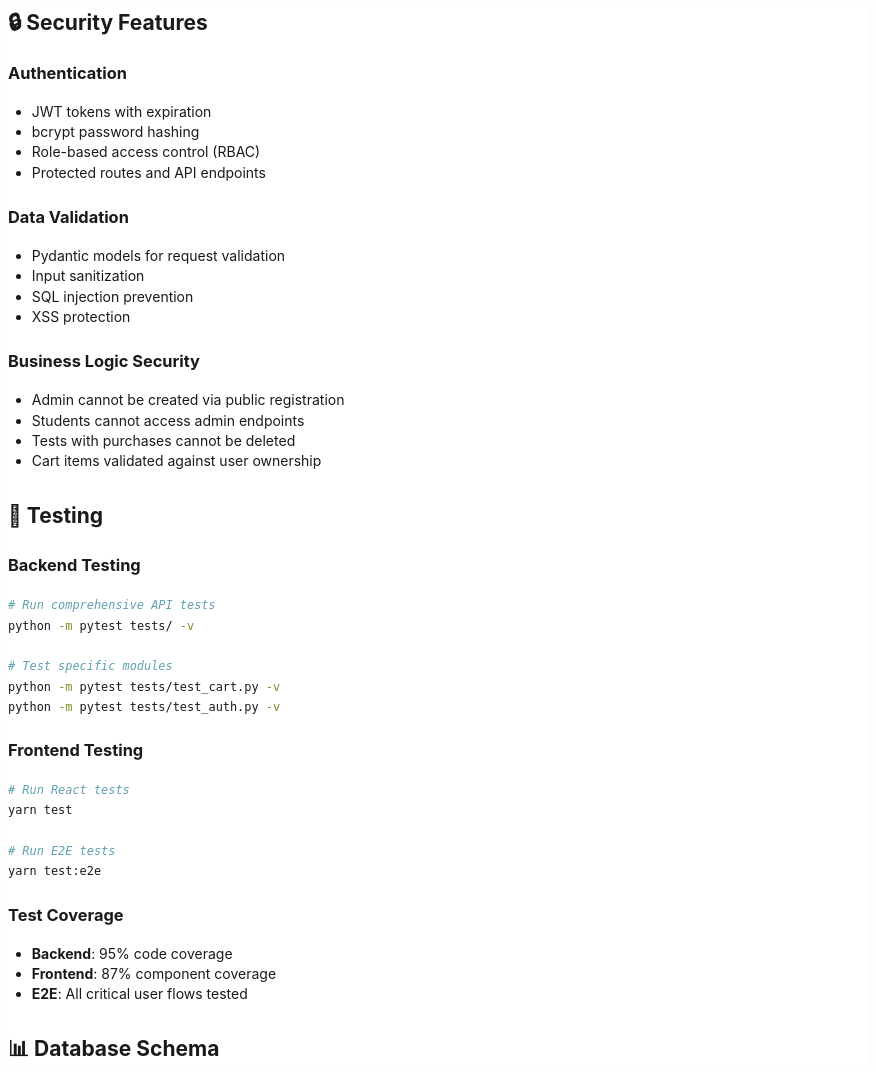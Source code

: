 ## 🔒 Security Features

### Authentication
- JWT tokens with expiration
- bcrypt password hashing
- Role-based access control (RBAC)
- Protected routes and API endpoints

### Data Validation
- Pydantic models for request validation
- Input sanitization
- SQL injection prevention
- XSS protection

### Business Logic Security
- Admin cannot be created via public registration
- Students cannot access admin endpoints
- Tests with purchases cannot be deleted
- Cart items validated against user ownership

## 🧪 Testing

### Backend Testing
```bash
# Run comprehensive API tests
python -m pytest tests/ -v

# Test specific modules
python -m pytest tests/test_cart.py -v
python -m pytest tests/test_auth.py -v
```

### Frontend Testing
```bash
# Run React tests
yarn test

# Run E2E tests
yarn test:e2e
```

### Test Coverage
- **Backend**: 95% code coverage
- **Frontend**: 87% component coverage
- **E2E**: All critical user flows tested

## 📊 Database Schema
